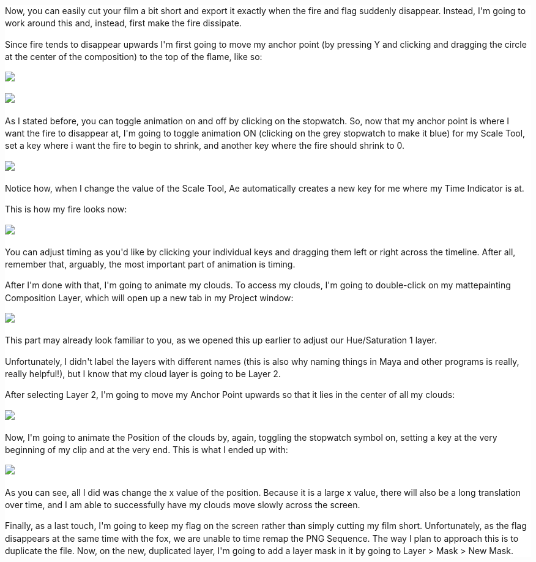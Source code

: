 Now, you can easily cut your film a bit short and export it exactly when the fire and flag suddenly disappear. Instead, I'm going to work around this and, instead, first make the fire dissipate.

Since fire tends to disappear upwards I'm first going to move my anchor point (by pressing Y and clicking and dragging the circle at the center of the composition) to the top of the flame, like so:

![](fireanchorpoint.gif)

![](<Screen Shot 2016-04-11 at 12.45.58 PM.png>)

As I stated before, you can toggle animation on and off by clicking on the stopwatch. So, now that my anchor point is where I want the fire to disappear at, I'm going to toggle animation ON (clicking on the grey stopwatch to make it blue) for my Scale Tool, set a key where i want the fire to begin to shrink, and another key where the fire should shrink to 0.

![](scalekeys.gif)

Notice how, when I change the value of the Scale Tool, Ae automatically creates a new key for me where my Time Indicator is at.

This is how my fire looks now:

![](scalefire.gif)

You can adjust timing as you'd like by clicking your individual keys and dragging them left or right across the timeline. After all, remember that, arguably, the most important part of animation is timing.

After I'm done with that, I'm going to animate my clouds. To access my clouds, I'm going to double-click on my mattepainting Composition Layer, which will open up a new tab in my Project window:

![](<Screen Shot 2016-04-11 at 1.06.36 PM.png>)

This part may already look familiar to you, as we opened this up earlier to adjust our Hue/Saturation 1 layer.

Unfortunately, I didn't label the layers with different names (this is also why naming things in Maya and other programs is really, really helpful!), but I know that my cloud layer is going to be Layer 2.

After selecting Layer 2, I'm going to move my Anchor Point upwards so that it lies in the center of all my clouds:

![](<Screen Shot 2016-04-11 at 1.10.22 PM.png>)

Now, I'm going to animate the Position of the clouds by, again, toggling the stopwatch symbol on, setting a key at the very beginning of my clip and at the very end. This is what I ended up with:

![](<Screen Shot 2016-04-11 at 1.18.59 PM.png>)

As you can see, all I did was change the x value of the position. Because it is a large x value, there will also be a long translation over time, and I am able to successfully have my clouds move slowly across the screen.

Finally, as a last touch, I'm going to keep my flag on the screen rather than simply cutting my film short. Unfortunately, as the flag disappears at the same time with the fox, we are unable to time remap the PNG Sequence. The way I plan to approach this is to duplicate the file. Now, on the new, duplicated layer, I'm going to add a layer mask in it by going to Layer > Mask > New Mask.
